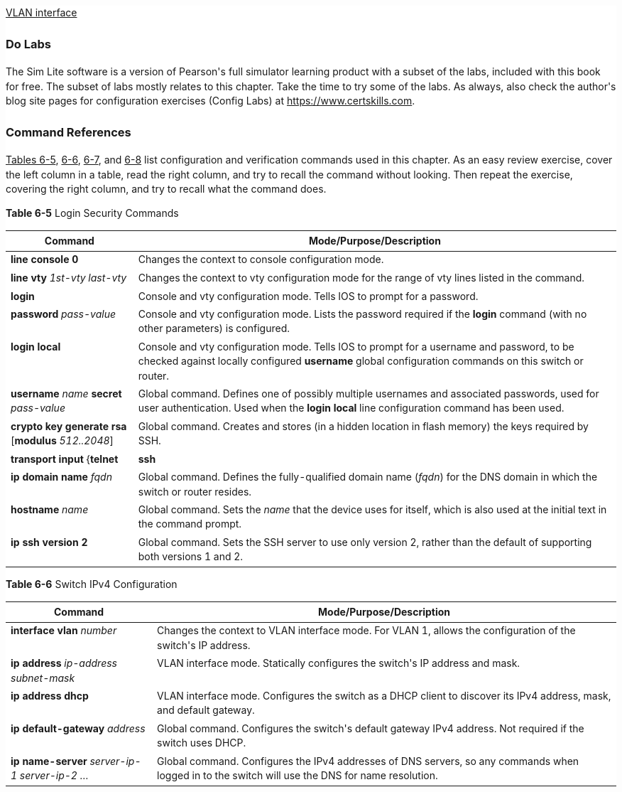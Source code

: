 [VLAN interface](vol1_ch06.xhtml#key_086)

### Do Labs

The Sim Lite software is a version of Pearson's full simulator learning product with a subset of the labs, included with this book for free. The subset of labs mostly relates to this chapter. Take the time to try some of the labs. As always, also check the author's blog site pages for configuration exercises (Config Labs) at <https://www.certskills.com>.

### Command References

[Tables 6-5](vol1_ch06.xhtml#ch06tab05), [6-6](vol1_ch06.xhtml#ch06tab06), [6-7](vol1_ch06.xhtml#ch06tab07), and [6-8](vol1_ch06.xhtml#ch06tab08) list configuration and verification commands used in this chapter. As an easy review exercise, cover the left column in a table, read the right column, and try to recall the command without looking. Then repeat the exercise, covering the right column, and try to recall what the command does.

**Table 6-5** Login Security Commands

| Command | Mode/Purpose/Description |
| --- | --- |
| **line console 0** | Changes the context to console configuration mode. |
| **line vty** *1st-vty last-vty* | Changes the context to vty configuration mode for the range of vty lines listed in the command. |
| **login** | Console and vty configuration mode. Tells IOS to prompt for a password. |
| **password** *pass-value* | Console and vty configuration mode. Lists the password required if the **login** command (with no other parameters) is configured. |
| **login local** | Console and vty configuration mode. Tells IOS to prompt for a username and password, to be checked against locally configured **username** global configuration commands on this switch or router. |
| **username** *name* **secret** *pass-value* | Global command. Defines one of possibly multiple usernames and associated passwords, used for user authentication. Used when the **login local** line configuration command has been used. |
| **crypto key generate rsa** [**modulus** *512..2048*] | Global command. Creates and stores (in a hidden location in flash memory) the keys required by SSH. |
| **transport input** {**telnet** | **ssh** | **all** | **none**} | vty line configuration mode. Defines whether Telnet/SSH access is allowed into this switch. Both values can be configured on one command to allow both Telnet and SSH access (the default). |
| **ip domain name** *fqdn* | Global command. Defines the fully-qualified domain name (*fqdn*) for the DNS domain in which the switch or router resides. |
| **hostname** *name* | Global command. Sets the *name* that the device uses for itself, which is also used at the initial text in the command prompt. |
| **ip ssh version 2** | Global command. Sets the SSH server to use only version 2, rather than the default of supporting both versions 1 and 2. |




**Table 6-6** Switch IPv4 Configuration

| Command | Mode/Purpose/Description |
| --- | --- |
| **interface vlan** *number* | Changes the context to VLAN interface mode. For VLAN 1, allows the configuration of the switch's IP address. |
| **ip address** *ip-address subnet-mask* | VLAN interface mode. Statically configures the switch's IP address and mask. |
| **ip address dhcp** | VLAN interface mode. Configures the switch as a DHCP client to discover its IPv4 address, mask, and default gateway. |
| **ip default-gateway** *address* | Global command. Configures the switch's default gateway IPv4 address. Not required if the switch uses DHCP. |
| **ip name-server** *server-ip-1 server-ip-2 …* | Global command. Configures the IPv4 addresses of DNS servers, so any commands when logged in to the switch will use the DNS for name resolution. |
